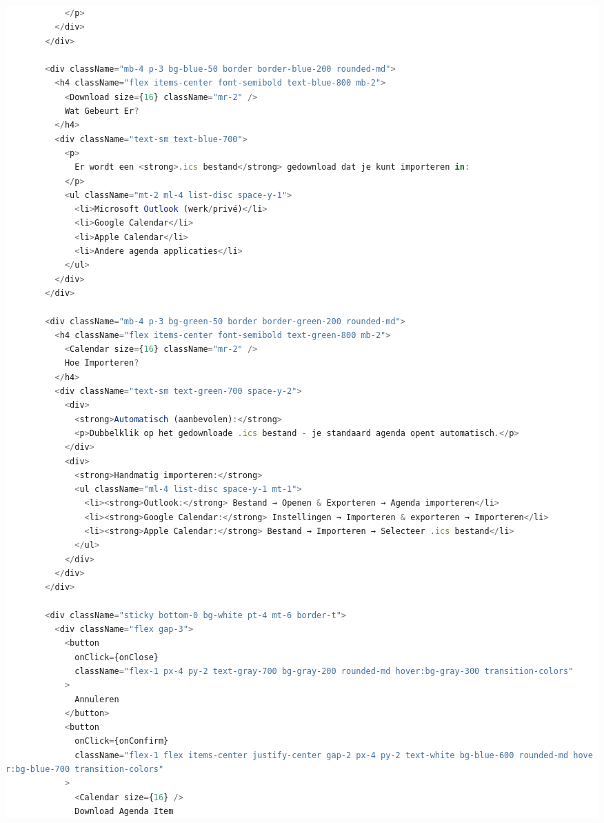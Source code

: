 ```typescript
            </p>
          </div>
        </div>

        <div className="mb-4 p-3 bg-blue-50 border border-blue-200 rounded-md">
          <h4 className="flex items-center font-semibold text-blue-800 mb-2">
            <Download size={16} className="mr-2" />
            Wat Gebeurt Er?
          </h4>
          <div className="text-sm text-blue-700">
            <p>
              Er wordt een <strong>.ics bestand</strong> gedownload dat je kunt importeren in:
            </p>
            <ul className="mt-2 ml-4 list-disc space-y-1">
              <li>Microsoft Outlook (werk/privé)</li>
              <li>Google Calendar</li>
              <li>Apple Calendar</li>
              <li>Andere agenda applicaties</li>
            </ul>
          </div>
        </div>

        <div className="mb-4 p-3 bg-green-50 border border-green-200 rounded-md">
          <h4 className="flex items-center font-semibold text-green-800 mb-2">
            <Calendar size={16} className="mr-2" />
            Hoe Importeren?
          </h4>
          <div className="text-sm text-green-700 space-y-2">
            <div>
              <strong>Automatisch (aanbevolen):</strong>
              <p>Dubbelklik op het gedownloade .ics bestand - je standaard agenda opent automatisch.</p>
            </div>
            <div>
              <strong>Handmatig importeren:</strong>
              <ul className="ml-4 list-disc space-y-1 mt-1">
                <li><strong>Outlook:</strong> Bestand → Openen & Exporteren → Agenda importeren</li>
                <li><strong>Google Calendar:</strong> Instellingen → Importeren & exporteren → Importeren</li>
                <li><strong>Apple Calendar:</strong> Bestand → Importeren → Selecteer .ics bestand</li>
              </ul>
            </div>
          </div>
        </div>

        <div className="sticky bottom-0 bg-white pt-4 mt-6 border-t">
          <div className="flex gap-3">
            <button
              onClick={onClose}
              className="flex-1 px-4 py-2 text-gray-700 bg-gray-200 rounded-md hover:bg-gray-300 transition-colors"
            >
              Annuleren
            </button>
            <button
              onClick={onConfirm}
              className="flex-1 flex items-center justify-center gap-2 px-4 py-2 text-white bg-blue-600 rounded-md hover:bg-blue-700 transition-colors"
            >
              <Calendar size={16} />
              Download Agenda Item
```